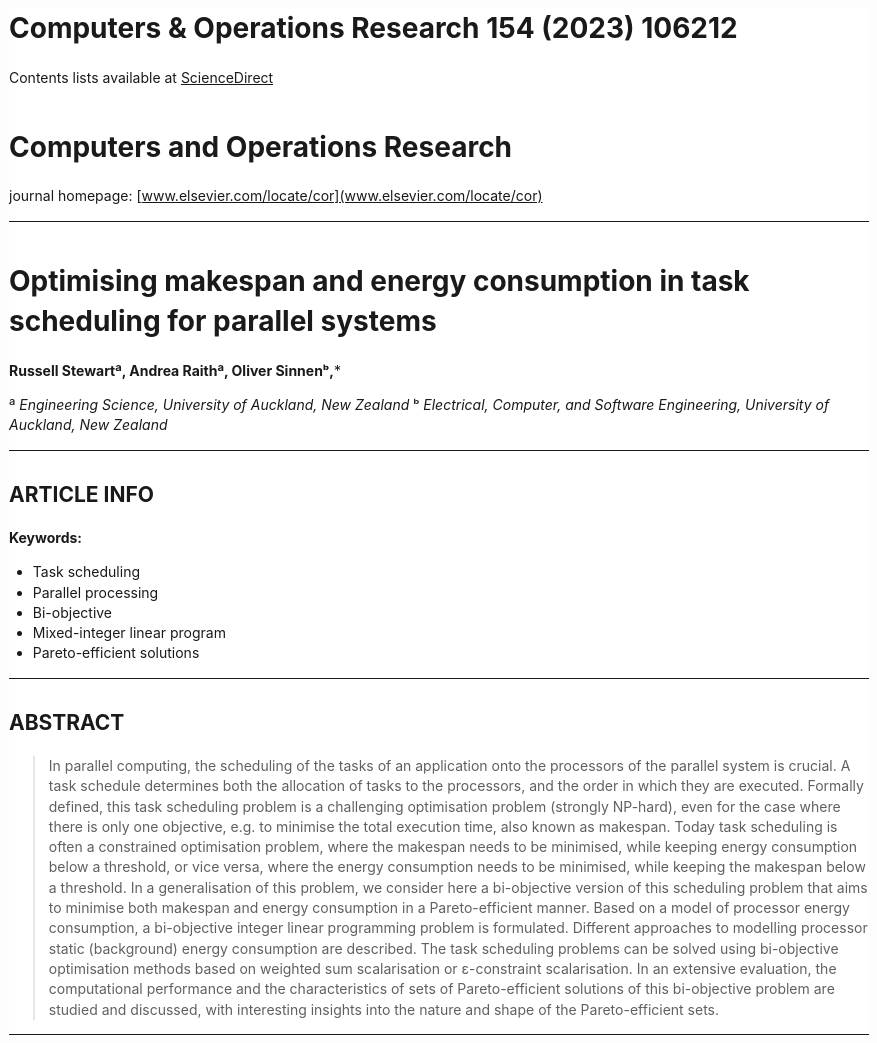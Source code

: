 # Computers & Operations Research 154 (2023) 106212

Contents lists available at [ScienceDirect](https://www.sciencedirect.com/)

# Computers and Operations Research

journal homepage: [www.elsevier.com/locate/cor](www.elsevier.com/locate/cor)

---

# Optimising makespan and energy consumption in task scheduling for parallel systems

**Russell Stewartª, Andrea Raithª, Oliver Sinnenᵇ,***

ª *Engineering Science, University of Auckland, New Zealand*
ᵇ *Electrical, Computer, and Software Engineering, University of Auckland, New Zealand*

---

## ARTICLE INFO

**Keywords:**
* Task scheduling
* Parallel processing
* Bi-objective
* Mixed-integer linear program
* Pareto-efficient solutions

---

## ABSTRACT

> In parallel computing, the scheduling of the tasks of an application onto the processors of the parallel system is crucial. A task schedule determines both the allocation of tasks to the processors, and the order in which they are executed. Formally defined, this task scheduling problem is a challenging optimisation problem (strongly NP-hard), even for the case where there is only one objective, e.g. to minimise the total execution time, also known as makespan. Today task scheduling is often a constrained optimisation problem, where the makespan needs to be minimised, while keeping energy consumption below a threshold, or vice versa, where the energy consumption needs to be minimised, while keeping the makespan below a threshold. In a generalisation of this problem, we consider here a bi-objective version of this scheduling problem that aims to minimise both makespan and energy consumption in a Pareto-efficient manner. Based on a model of processor energy consumption, a bi-objective integer linear programming problem is formulated. Different approaches to modelling processor static (background) energy consumption are described. The task scheduling problems can be solved using bi-objective optimisation methods based on weighted sum scalarisation or ε-constraint scalarisation. In an extensive evaluation, the computational performance and the characteristics of sets of Pareto-efficient solutions of this bi-objective problem are studied and discussed, with interesting insights into the nature and shape of the Pareto-efficient sets.

---